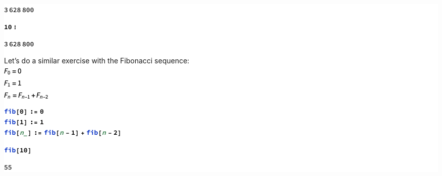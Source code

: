<p class="Output">
 <img src="HTMLFiles/Functional_Programming_15.png" alt="Functional_Programming_15.png" width="59" height="17" style="vertical-align:middle" />
</p>

<p class="Input">
 <img src="HTMLFiles/Functional_Programming_16.png" alt="Functional_Programming_16.png" width="26" height="17" style="vertical-align:middle" />
</p>

<p class="Output">
 <img src="HTMLFiles/Functional_Programming_17.png" alt="Functional_Programming_17.png" width="59" height="17" style="vertical-align:middle" />
</p>

<p class="Text">
 Let&rsquo;s do a similar exercise with the Fibonacci sequence:<br /><span><span><img src="HTMLFiles/Functional_Programming_18.gif" alt="Functional_Programming_18.gif" width="88" height="68" style="vertical-align:middle" /></span></span>
</p>



<p class="Input">
 <img src="HTMLFiles/Functional_Programming_19.gif" alt="Functional_Programming_19.gif" width="233" height="60" style="vertical-align:middle" />
</p>

<p class="Input">
 <img src="HTMLFiles/Functional_Programming_20.png" alt="Functional_Programming_20.png" width="55" height="17" style="vertical-align:middle" />
</p>

<p class="Output">
 <img src="HTMLFiles/Functional_Programming_21.png" alt="Functional_Programming_21.png" width="16" height="17" style="vertical-align:middle" />
</p>
